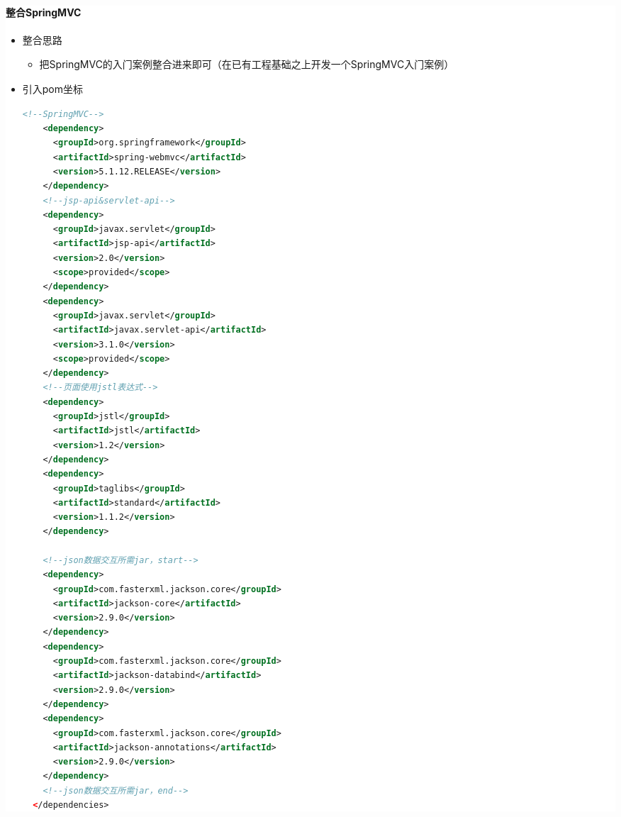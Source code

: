 #### 整合SpringMVC

- 整合思路 

  - 把SpringMVC的⼊⻔案例整合进来即可（在已有⼯程基础之上开发⼀个SpringMVC⼊⻔案例） 

- 引⼊pom坐标

  ```xml
  <!--SpringMVC-->
      <dependency>
        <groupId>org.springframework</groupId>
        <artifactId>spring-webmvc</artifactId>
        <version>5.1.12.RELEASE</version>
      </dependency>
      <!--jsp-api&servlet-api-->
      <dependency>
        <groupId>javax.servlet</groupId>
        <artifactId>jsp-api</artifactId>
        <version>2.0</version>
        <scope>provided</scope>
      </dependency>
      <dependency>
        <groupId>javax.servlet</groupId>
        <artifactId>javax.servlet-api</artifactId>
        <version>3.1.0</version>
        <scope>provided</scope>
      </dependency>
      <!--页面使用jstl表达式-->
      <dependency>
        <groupId>jstl</groupId>
        <artifactId>jstl</artifactId>
        <version>1.2</version>
      </dependency>
      <dependency>
        <groupId>taglibs</groupId>
        <artifactId>standard</artifactId>
        <version>1.1.2</version>
      </dependency>
  
      <!--json数据交互所需jar，start-->
      <dependency>
        <groupId>com.fasterxml.jackson.core</groupId>
        <artifactId>jackson-core</artifactId>
        <version>2.9.0</version>
      </dependency>
      <dependency>
        <groupId>com.fasterxml.jackson.core</groupId>
        <artifactId>jackson-databind</artifactId>
        <version>2.9.0</version>
      </dependency>
      <dependency>
        <groupId>com.fasterxml.jackson.core</groupId>
        <artifactId>jackson-annotations</artifactId>
        <version>2.9.0</version>
      </dependency>
      <!--json数据交互所需jar，end-->
    </dependencies>
  ```
